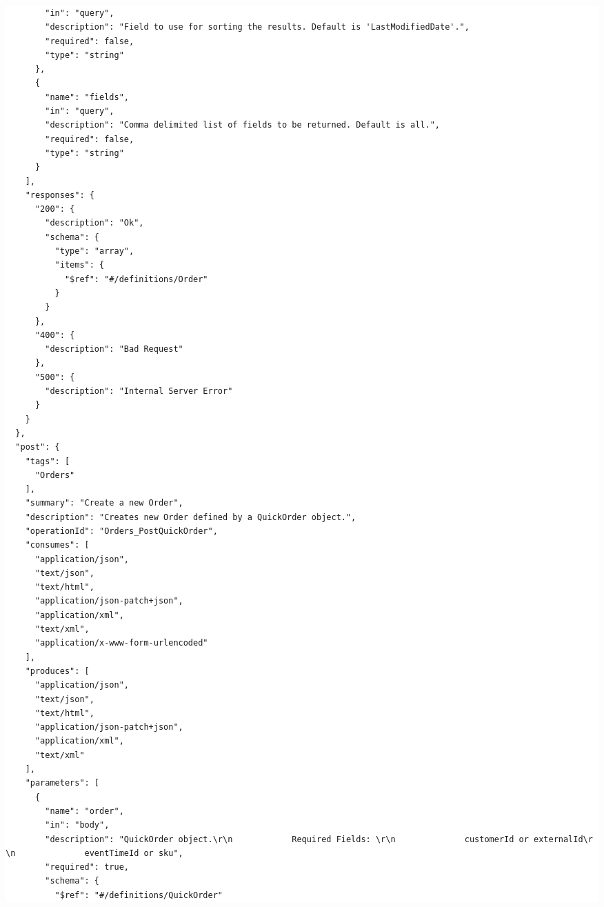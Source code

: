            "in": "query",
            "description": "Field to use for sorting the results. Default is 'LastModifiedDate'.",
            "required": false,
            "type": "string"
          },
          {
            "name": "fields",
            "in": "query",
            "description": "Comma delimited list of fields to be returned. Default is all.",
            "required": false,
            "type": "string"
          }
        ],
        "responses": {
          "200": {
            "description": "Ok",
            "schema": {
              "type": "array",
              "items": {
                "$ref": "#/definitions/Order"
              }
            }
          },
          "400": {
            "description": "Bad Request"
          },
          "500": {
            "description": "Internal Server Error"
          }
        }
      },
      "post": {
        "tags": [
          "Orders"
        ],
        "summary": "Create a new Order",
        "description": "Creates new Order defined by a QuickOrder object.",
        "operationId": "Orders_PostQuickOrder",
        "consumes": [
          "application/json",
          "text/json",
          "text/html",
          "application/json-patch+json",
          "application/xml",
          "text/xml",
          "application/x-www-form-urlencoded"
        ],
        "produces": [
          "application/json",
          "text/json",
          "text/html",
          "application/json-patch+json",
          "application/xml",
          "text/xml"
        ],
        "parameters": [
          {
            "name": "order",
            "in": "body",
            "description": "QuickOrder object.\r\n            Required Fields: \r\n              customerId or externalId\r\n              eventTimeId or sku",
            "required": true,
            "schema": {
              "$ref": "#/definitions/QuickOrder"
